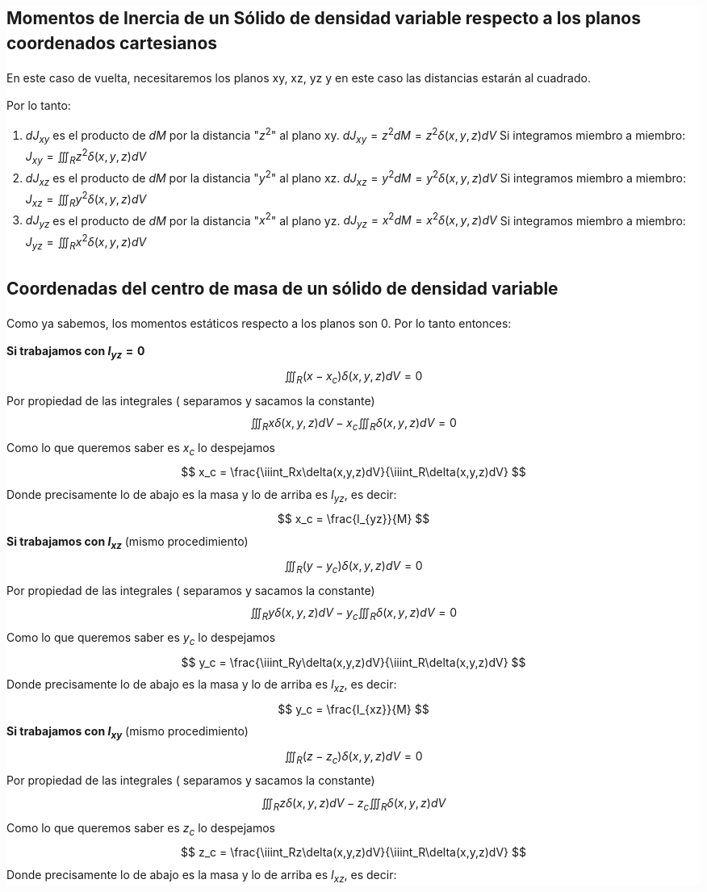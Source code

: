 ## Momentos de Inercia de un Sólido de densidad variable respecto a los planos coordenados cartesianos
En este caso de vuelta, necesitaremos los planos xy, xz, yz y en este caso las distancias estarán al cuadrado.

Por lo tanto: 
1) $dJ_{xy}$ es el producto de $dM$ por la distancia "$z^2$" al plano xy.
	$dJ_{xy} = z^2dM = z^2 \delta(x,y,z) dV$
	Si integramos miembro a miembro:
	$J_{xy}=\iiint_Rz^2 \delta(x,y,z) dV$
2) $dJ_{xz}$ es el producto de $dM$ por la distancia "$y^2$" al plano xz.
	$dJ_{xz} = y^2dM = y^2 \delta(x,y,z) dV$
	Si integramos miembro a miembro:
	$J_{xz}=\iiint_Ry^2 \delta(x,y,z) dV$
3) $dJ_{yz}$ es el producto de $dM$ por la distancia "$x^2$" al plano yz.
	$dJ_{yz} = x^2dM = x^2 \delta(x,y,z) dV$
	Si integramos miembro a miembro:
	$J_{yz}=\iiint_Rx^2 \delta(x,y,z) dV$

## Coordenadas del centro de masa de un sólido de densidad variable
Como ya sabemos, los momentos estáticos respecto a los planos son 0.
Por lo tanto entonces:

**Si trabajamos con $I_{yz} = 0$**
$$\iiint_R(x-x_c)\delta(x,y,z)dV=0$$
Por propiedad de las integrales ( separamos y sacamos la constante)
$$
\iiint_Rx\delta(x,y,z)dV-x_c\iiint_R\delta(x,y,z)dV=0
$$
Como lo que queremos saber es $x_c$ lo despejamos
$$
x_c = \frac{\iiint_Rx\delta(x,y,z)dV}{\iiint_R\delta(x,y,z)dV}
$$
Donde precisamente lo de abajo es la masa y lo de arriba es $I_{yz}$, es decir:
$$
x_c = \frac{I_{yz}}{M}
$$
**Si trabajamos con $I_{xz}$** (mismo procedimiento)
$$\iiint_R(y-y_c)\delta(x,y,z)dV=0$$
Por propiedad de las integrales ( separamos y sacamos la constante)
$$
\iiint_Ry\delta(x,y,z)dV-y_c\iiint_R\delta(x,y,z)dV=0
$$
Como lo que queremos saber es $y_c$ lo despejamos
$$
y_c = \frac{\iiint_Ry\delta(x,y,z)dV}{\iiint_R\delta(x,y,z)dV}
$$
Donde precisamente lo de abajo es la masa y lo de arriba es $I_{xz}$, es decir:
$$
y_c = \frac{I_{xz}}{M}
$$
**Si trabajamos con $I_{xy}$** (mismo procedimiento)
$$\iiint_R(z-z_c)\delta(x,y,z)dV=0$$
Por propiedad de las integrales ( separamos y sacamos la constante)
$$
\iiint_Rz\delta(x,y,z)dV-z_c\iiint_R\delta(x,y,z)dV
$$
Como lo que queremos saber es $z_c$ lo despejamos
$$
z_c = \frac{\iiint_Rz\delta(x,y,z)dV}{\iiint_R\delta(x,y,z)dV}
$$
Donde precisamente lo de abajo es la masa y lo de arriba es $I_{xz}$, es decir: